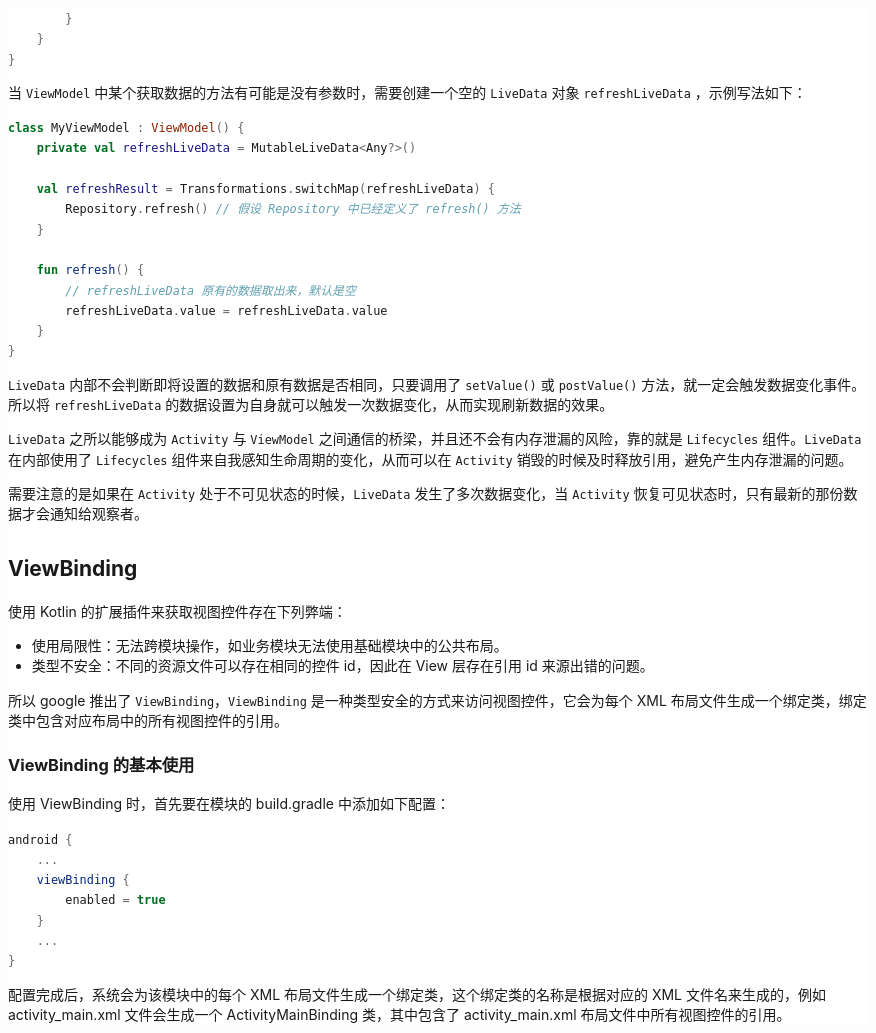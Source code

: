 ```kotlin
        }
    }
}
```

当 `ViewModel` 中某个获取数据的方法有可能是没有参数时，需要创建一个空的 `LiveData` 对象 `refreshLiveData` ，示例写法如下：

```kotlin
class MyViewModel : ViewModel() {
    private val refreshLiveData = MutableLiveData<Any?>()

    val refreshResult = Transformations.switchMap(refreshLiveData) {
        Repository.refresh() // 假设 Repository 中已经定义了 refresh() 方法
    }

    fun refresh() {
        // refreshLiveData 原有的数据取出来，默认是空
        refreshLiveData.value = refreshLiveData.value
    }
}
```

`LiveData` 内部不会判断即将设置的数据和原有数据是否相同，只要调用了 `setValue()` 或 `postValue()` 方法，就一定会触发数据变化事件。所以将 `refreshLiveData` 的数据设置为自身就可以触发一次数据变化，从而实现刷新数据的效果。

`LiveData` 之所以能够成为 `Activity` 与 `ViewModel` 之间通信的桥梁，并且还不会有内存泄漏的风险，靠的就是 `Lifecycles` 组件。`LiveData` 在内部使用了 `Lifecycles` 组件来自我感知生命周期的变化，从而可以在 `Activity` 销毁的时候及时释放引用，避免产生内存泄漏的问题。

需要注意的是如果在 `Activity` 处于不可见状态的时候，`LiveData` 发生了多次数据变化，当 `Activity` 恢复可见状态时，只有最新的那份数据才会通知给观察者。

## ViewBinding

使用 Kotlin 的扩展插件来获取视图控件存在下列弊端：

- 使用局限性：无法跨模块操作，如业务模块无法使用基础模块中的公共布局。
- 类型不安全：不同的资源文件可以存在相同的控件 id，因此在 View 层存在引用 id 来源出错的问题。

所以 google 推出了 `ViewBinding`，`ViewBinding` 是一种类型安全的方式来访问视图控件，它会为每个 XML 布局文件生成一个绑定类，绑定类中包含对应布局中的所有视图控件的引用。

### ViewBinding 的基本使用

使用 ViewBinding 时，首先要在模块的 build.gradle 中添加如下配置：

```groovy
android {
    ...
    viewBinding {
        enabled = true
    }
    ...
}
```

配置完成后，系统会为该模块中的每个 XML 布局文件生成一个绑定类，这个绑定类的名称是根据对应的 XML 文件名来生成的，例如 activity_main.xml 文件会生成一个 ActivityMainBinding 类，其中包含了 activity_main.xml 布局文件中所有视图控件的引用。
